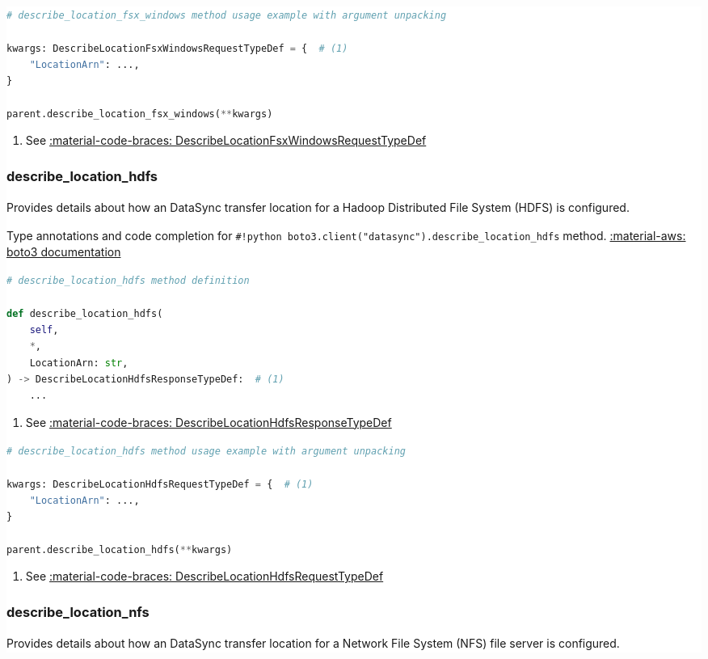 
```python
# describe_location_fsx_windows method usage example with argument unpacking

kwargs: DescribeLocationFsxWindowsRequestTypeDef = {  # (1)
    "LocationArn": ...,
}

parent.describe_location_fsx_windows(**kwargs)
```

1. See [:material-code-braces: DescribeLocationFsxWindowsRequestTypeDef](./type_defs.md#describelocationfsxwindowsrequesttypedef)

### describe\_location\_hdfs

Provides details about how an DataSync transfer location for a Hadoop
Distributed File System (HDFS) is configured.

Type annotations and code completion for `#!python boto3.client("datasync").describe_location_hdfs` method.
[:material-aws: boto3 documentation](https://boto3.amazonaws.com/v1/documentation/api/latest/reference/services/datasync/client/describe_location_hdfs.html)

```python
# describe_location_hdfs method definition

def describe_location_hdfs(
    self,
    *,
    LocationArn: str,
) -> DescribeLocationHdfsResponseTypeDef:  # (1)
    ...
```

1. See [:material-code-braces: DescribeLocationHdfsResponseTypeDef](./type_defs.md#describelocationhdfsresponsetypedef)


```python
# describe_location_hdfs method usage example with argument unpacking

kwargs: DescribeLocationHdfsRequestTypeDef = {  # (1)
    "LocationArn": ...,
}

parent.describe_location_hdfs(**kwargs)
```

1. See [:material-code-braces: DescribeLocationHdfsRequestTypeDef](./type_defs.md#describelocationhdfsrequesttypedef)

### describe\_location\_nfs

Provides details about how an DataSync transfer location for a Network File
System (NFS) file server is configured.
